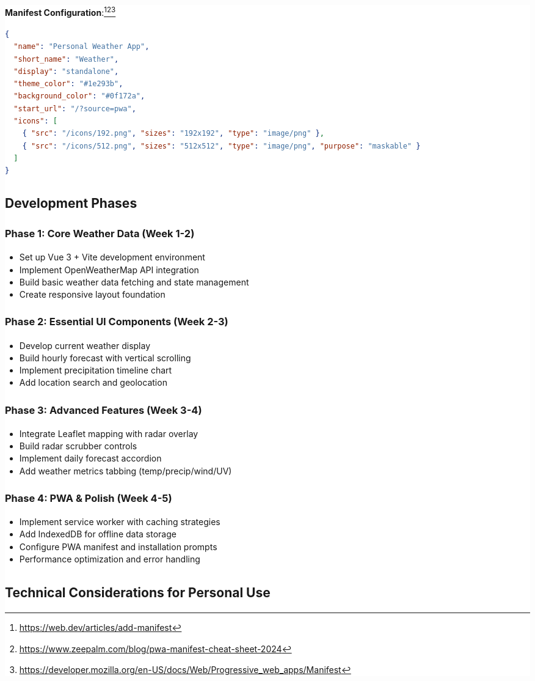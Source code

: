 **Manifest Configuration**:[^20][^21][^22]

```json
{
  "name": "Personal Weather App",
  "short_name": "Weather",
  "display": "standalone",
  "theme_color": "#1e293b",
  "background_color": "#0f172a",
  "start_url": "/?source=pwa",
  "icons": [
    { "src": "/icons/192.png", "sizes": "192x192", "type": "image/png" },
    { "src": "/icons/512.png", "sizes": "512x512", "type": "image/png", "purpose": "maskable" }
  ]
}
```


## Development Phases

### **Phase 1: Core Weather Data (Week 1-2)**

- Set up Vue 3 + Vite development environment
- Implement OpenWeatherMap API integration
- Build basic weather data fetching and state management
- Create responsive layout foundation


### **Phase 2: Essential UI Components (Week 2-3)**

- Develop current weather display
- Build hourly forecast with vertical scrolling
- Implement precipitation timeline chart
- Add location search and geolocation


### **Phase 3: Advanced Features (Week 3-4)**

- Integrate Leaflet mapping with radar overlay
- Build radar scrubber controls
- Implement daily forecast accordion
- Add weather metrics tabbing (temp/precip/wind/UV)


### **Phase 4: PWA \& Polish (Week 4-5)**

- Implement service worker with caching strategies
- Add IndexedDB for offline data storage
- Configure PWA manifest and installation prompts
- Performance optimization and error handling


## Technical Considerations for Personal Use


[^1]: https://coredevsltd.com/articles/pwa-framework/
[^2]: https://magemart.com/blog/react-vs-vue-vs-angular-choose-the-best-pwa-framework-for-your-project/
[^3]: https://www.alphabold.com/top-frameworks-and-tools-to-build-progressive-web-apps/
[^4]: https://xweather.com/blog/article/creating-animated-weather-maps-with-leaflet-and-xweather-maps
[^5]: https://stackoverflow.com/questions/69554082/issues-displaying-openweathermap-with-leaflet
[^6]: https://github.com/buche/leaflet-openweathermap
[^7]: https://www.rainviewer.com/api/weather-maps-api.html
[^8]: https://openweathermap.org/price
[^9]: https://openweathermap.org/api
[^10]: https://www.rainviewer.com/api.html
[^11]: https://www.visualcrossing.com/resources/blog/how-do-i-get-free-weather-api-access/
[^12]: https://www.visualcrossing.com/resources/uncategorized/why-visual-crossing-is-the-best-choice-for-a-weather-api/
[^13]: https://samdutton.github.io/ilt/pwa/data/
[^14]: https://developer.mozilla.org/en-US/docs/Web/Progressive_web_apps/Guides/Caching
[^15]: https://blog.pixelfreestudio.com/best-practices-for-pwa-offline-caching-strategies/
[^16]: https://blog.bitsrc.io/5-service-worker-caching-strategies-for-your-next-pwa-app-58539f156f52
[^17]: https://www.zeepalm.com/blog/pwa-resource-pre-fetching-and-caching-with-service-workers
[^18]: https://stackoverflow.com/questions/77866890/storing-data-in-indexdb-when-application-is-in-offline-pwa-service-worker
[^19]: https://blog.pixelfreestudio.com/how-to-use-indexeddb-for-data-storage-in-pwas/
[^20]: https://web.dev/articles/add-manifest
[^21]: https://www.zeepalm.com/blog/pwa-manifest-cheat-sheet-2024
[^22]: https://developer.mozilla.org/en-US/docs/Web/Progressive_web_apps/Manifest
[^23]: image.jpg
[^24]: https://www.wetdogweather.com/2025/04/16/how-to-leverage-openlayers-integration-for-advanced-weather-mapping/
[^25]: https://web.dev/learn/pwa/caching
[^26]: https://www.yourteaminindia.com/blog/angular-vs-react-vs-vue
[^27]: https://www.reddit.com/r/javascript/comments/7zefqd/created_a_local_weather_progressive_web_app_that/
[^28]: https://eccc-msc.github.io/open-data/usage/tutorial_web-maps_en/
[^29]: https://www.freecodecamp.org/news/implement-a-service-worker-with-workbox-in-a-pwa/
[^30]: https://www.esparkinfo.com/web-development/pwa/framework
[^31]: https://developer.trimblemaps.com/maps-sdk/1.2/leaflet/layers/weatherradar-layer/
[^32]: https://onilab.com/blog/20-progressive-web-apps-examples
[^33]: https://openlayers.org/en/latest/examples/
[^34]: https://www.reddit.com/r/dotnet/comments/y1tcgy/how_shoudl_i_add_temporary_offline_storage_to_a/
[^35]: https://www.magicbell.com/blog/using-push-notifications-in-pwas
[^36]: https://web.dev/learn/pwa/offline-data
[^37]: https://riseuplabs.com/pwa-development-ultimate-guide/
[^38]: https://learn.microsoft.com/en-us/microsoft-edge/progressive-web-apps/how-to/offline
[^39]: https://blog.devesh.tech/post/how-to-make-your-web-apps-work-offline
[^40]: https://developer.chrome.com/docs/workbox/caching-strategies-overview
[^41]: https://learn.microsoft.com/en-us/microsoft-edge/progressive-web-apps/how-to/
[^42]: https://blog.logrocket.com/offline-storage-for-pwas/
[^43]: https://stackoverflow.com/questions/67520627/create-react-app-pwa-change-caching-strategy-of-service-worker